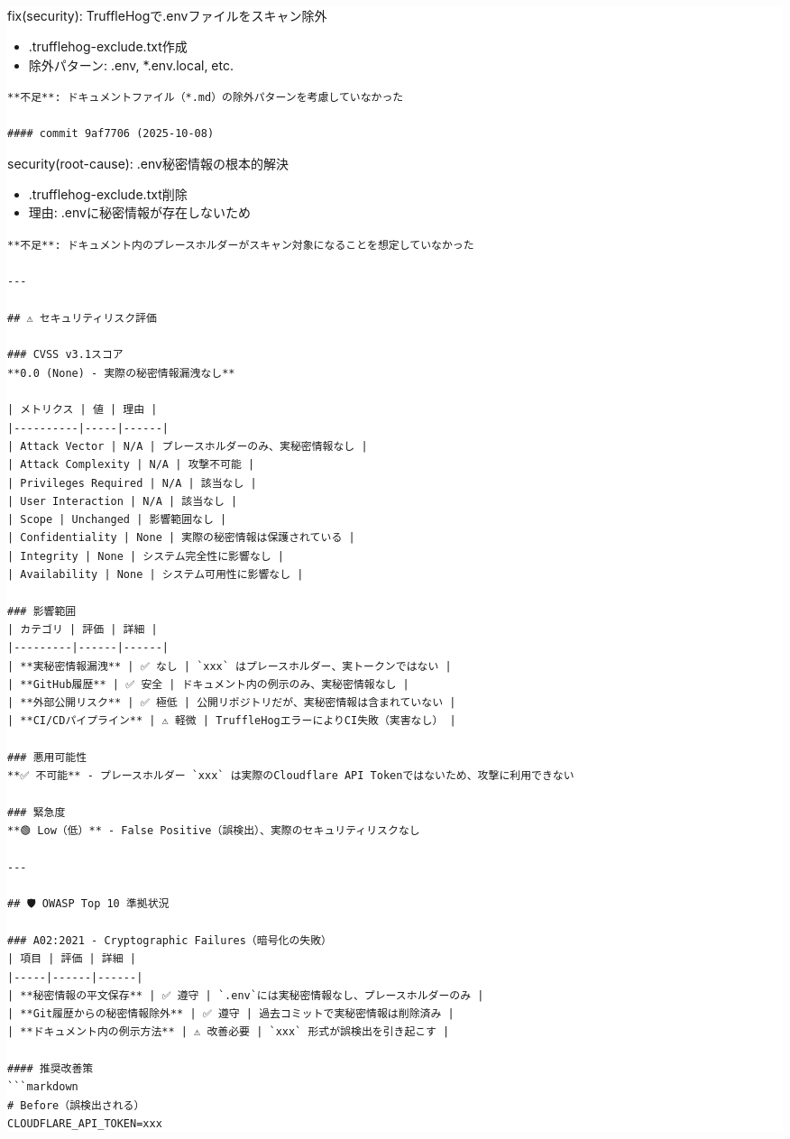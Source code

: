 fix(security): TruffleHogで.envファイルをスキャン除外

- .trufflehog-exclude.txt作成
- 除外パターン: .env, \*.env.local, etc.

```
**不足**: ドキュメントファイル（*.md）の除外パターンを考慮していなかった

#### commit 9af7706 (2025-10-08)
```

security(root-cause): .env秘密情報の根本的解決

- .trufflehog-exclude.txt削除
- 理由: .envに秘密情報が存在しないため

````
**不足**: ドキュメント内のプレースホルダーがスキャン対象になることを想定していなかった

---

## ⚠️ セキュリティリスク評価

### CVSS v3.1スコア
**0.0 (None) - 実際の秘密情報漏洩なし**

| メトリクス | 値 | 理由 |
|----------|-----|------|
| Attack Vector | N/A | プレースホルダーのみ、実秘密情報なし |
| Attack Complexity | N/A | 攻撃不可能 |
| Privileges Required | N/A | 該当なし |
| User Interaction | N/A | 該当なし |
| Scope | Unchanged | 影響範囲なし |
| Confidentiality | None | 実際の秘密情報は保護されている |
| Integrity | None | システム完全性に影響なし |
| Availability | None | システム可用性に影響なし |

### 影響範囲
| カテゴリ | 評価 | 詳細 |
|---------|------|------|
| **実秘密情報漏洩** | ✅ なし | `xxx` はプレースホルダー、実トークンではない |
| **GitHub履歴** | ✅ 安全 | ドキュメント内の例示のみ、実秘密情報なし |
| **外部公開リスク** | ✅ 極低 | 公開リポジトリだが、実秘密情報は含まれていない |
| **CI/CDパイプライン** | ⚠️ 軽微 | TruffleHogエラーによりCI失敗（実害なし） |

### 悪用可能性
**✅ 不可能** - プレースホルダー `xxx` は実際のCloudflare API Tokenではないため、攻撃に利用できない

### 緊急度
**🟢 Low（低）** - False Positive（誤検出）、実際のセキュリティリスクなし

---

## 🛡️ OWASP Top 10 準拠状況

### A02:2021 - Cryptographic Failures（暗号化の失敗）
| 項目 | 評価 | 詳細 |
|-----|------|------|
| **秘密情報の平文保存** | ✅ 遵守 | `.env`には実秘密情報なし、プレースホルダーのみ |
| **Git履歴からの秘密情報除外** | ✅ 遵守 | 過去コミットで実秘密情報は削除済み |
| **ドキュメント内の例示方法** | ⚠️ 改善必要 | `xxx` 形式が誤検出を引き起こす |

#### 推奨改善策
```markdown
# Before（誤検出される）
CLOUDFLARE_API_TOKEN=xxx

````